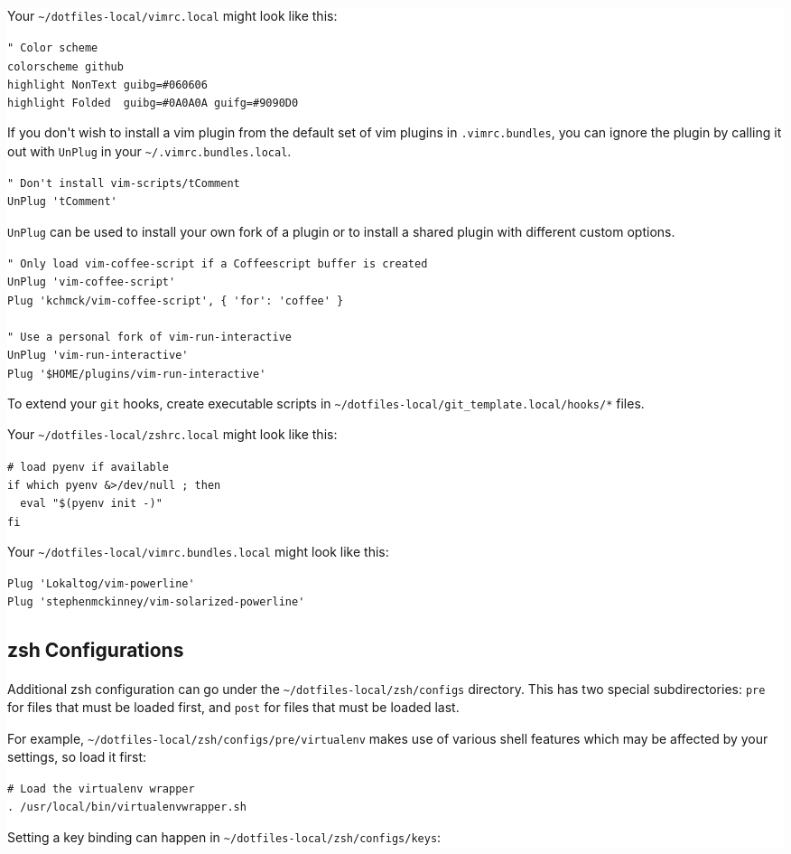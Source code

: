 Your `~/dotfiles-local/vimrc.local` might look like this:

    " Color scheme
    colorscheme github
    highlight NonText guibg=#060606
    highlight Folded  guibg=#0A0A0A guifg=#9090D0

If you don't wish to install a vim plugin from the default set of vim plugins in
`.vimrc.bundles`, you can ignore the plugin by calling it out with `UnPlug` in
your `~/.vimrc.bundles.local`.

    " Don't install vim-scripts/tComment
    UnPlug 'tComment'

`UnPlug` can be used to install your own fork of a plugin or to install a shared
plugin with different custom options.

    " Only load vim-coffee-script if a Coffeescript buffer is created
    UnPlug 'vim-coffee-script'
    Plug 'kchmck/vim-coffee-script', { 'for': 'coffee' }

    " Use a personal fork of vim-run-interactive
    UnPlug 'vim-run-interactive'
    Plug '$HOME/plugins/vim-run-interactive'

To extend your `git` hooks, create executable scripts in
`~/dotfiles-local/git_template.local/hooks/*` files.

Your `~/dotfiles-local/zshrc.local` might look like this:

    # load pyenv if available
    if which pyenv &>/dev/null ; then
      eval "$(pyenv init -)"
    fi

Your `~/dotfiles-local/vimrc.bundles.local` might look like this:

    Plug 'Lokaltog/vim-powerline'
    Plug 'stephenmckinney/vim-solarized-powerline'

zsh Configurations
------------------

Additional zsh configuration can go under the `~/dotfiles-local/zsh/configs` directory. This
has two special subdirectories: `pre` for files that must be loaded first, and
`post` for files that must be loaded last.

For example, `~/dotfiles-local/zsh/configs/pre/virtualenv` makes use of various shell
features which may be affected by your settings, so load it first:

    # Load the virtualenv wrapper
    . /usr/local/bin/virtualenvwrapper.sh

Setting a key binding can happen in `~/dotfiles-local/zsh/configs/keys`:

